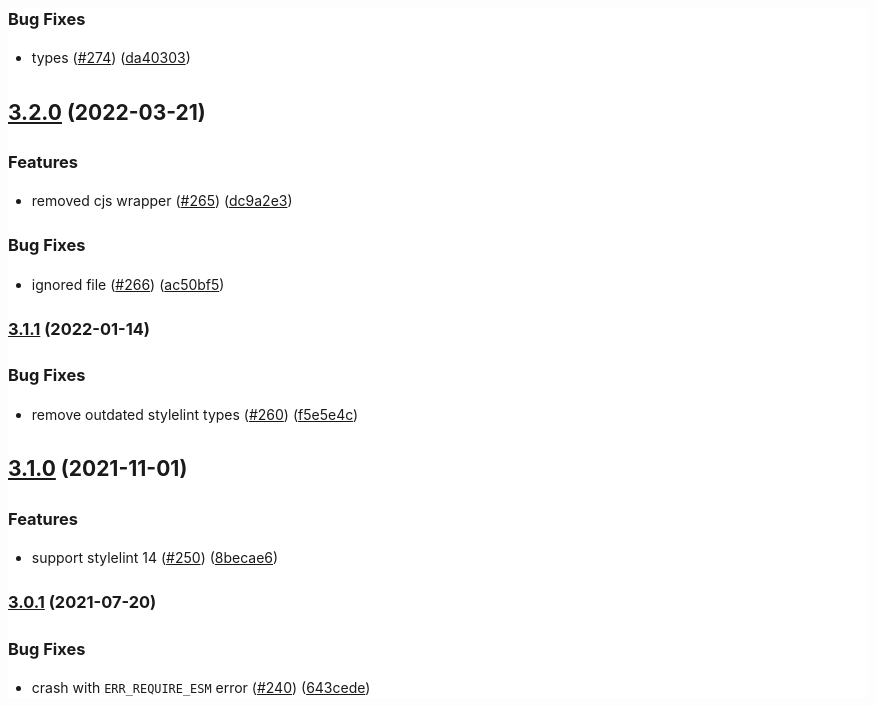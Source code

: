 
### Bug Fixes

* types ([#274](https://github.com/webpack-contrib/stylelint-webpack-plugin/issues/274)) ([da40303](https://github.com/webpack-contrib/stylelint-webpack-plugin/commit/da403032d903b85a50cecb86e3dd1aba062f6ef6))

## [3.2.0](https://github.com/webpack-contrib/stylelint-webpack-plugin/compare/v3.1.1...v3.2.0) (2022-03-21)


### Features

* removed cjs wrapper ([#265](https://github.com/webpack-contrib/stylelint-webpack-plugin/issues/265)) ([dc9a2e3](https://github.com/webpack-contrib/stylelint-webpack-plugin/commit/dc9a2e3522c26310cf38126571edd3cdf4966792))


### Bug Fixes

* ignored file ([#266](https://github.com/webpack-contrib/stylelint-webpack-plugin/issues/266)) ([ac50bf5](https://github.com/webpack-contrib/stylelint-webpack-plugin/commit/ac50bf51454260b1e52518c0e20e6d55f4496b58))

### [3.1.1](https://github.com/webpack-contrib/stylelint-webpack-plugin/compare/v3.1.0...v3.1.1) (2022-01-14)


### Bug Fixes

* remove outdated stylelint types ([#260](https://github.com/webpack-contrib/stylelint-webpack-plugin/issues/260)) ([f5e5e4c](https://github.com/webpack-contrib/stylelint-webpack-plugin/commit/f5e5e4c5c481a5fc35c63b21d908dc7d63f17c73))

## [3.1.0](https://github.com/webpack-contrib/stylelint-webpack-plugin/compare/v3.0.1...v3.1.0) (2021-11-01)


### Features

* support stylelint 14 ([#250](https://github.com/webpack-contrib/stylelint-webpack-plugin/issues/250)) ([8becae6](https://github.com/webpack-contrib/stylelint-webpack-plugin/commit/8becae6f73a0f78c7ade7402d7c6b709a8728399))

### [3.0.1](https://github.com/webpack-contrib/stylelint-webpack-plugin/compare/v3.0.0...v3.0.1) (2021-07-20)


### Bug Fixes

* crash with `ERR_REQUIRE_ESM` error ([#240](https://github.com/webpack-contrib/stylelint-webpack-plugin/issues/240)) ([643cede](https://github.com/webpack-contrib/stylelint-webpack-plugin/commit/643cedeb8ad56ad44df4bf24306fe1b9f84e417e))

